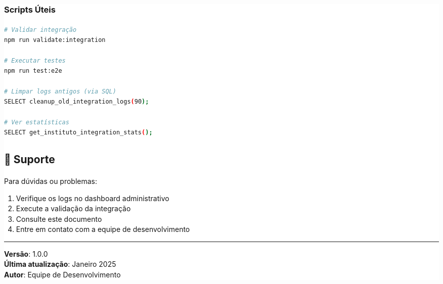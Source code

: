 ### Scripts Úteis

```bash
# Validar integração
npm run validate:integration

# Executar testes
npm run test:e2e

# Limpar logs antigos (via SQL)
SELECT cleanup_old_integration_logs(90);

# Ver estatísticas
SELECT get_instituto_integration_stats();
```

## 🤝 Suporte

Para dúvidas ou problemas:

1. Verifique os logs no dashboard administrativo
2. Execute a validação da integração
3. Consulte este documento
4. Entre em contato com a equipe de desenvolvimento

---

**Versão**: 1.0.0  
**Última atualização**: Janeiro 2025  
**Autor**: Equipe de Desenvolvimento